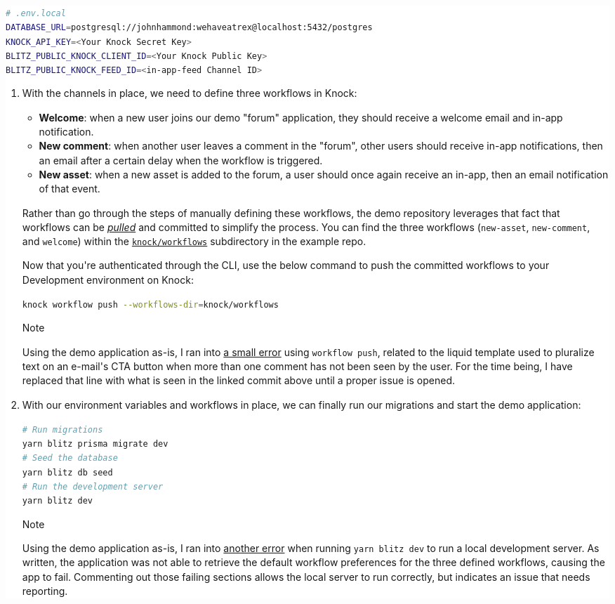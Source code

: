    ```bash
   # .env.local
   DATABASE_URL=postgresql://johnhammond:wehaveatrex@localhost:5432/postgres
   KNOCK_API_KEY=<Your Knock Secret Key>
   BLITZ_PUBLIC_KNOCK_CLIENT_ID=<Your Knock Public Key>
   BLITZ_PUBLIC_KNOCK_FEED_ID=<in-app-feed Channel ID>
   ```

1. With the channels in place, we need to define three workflows in Knock:

   - **Welcome**: when a new user joins our demo "forum" application, they should receive a welcome email and in-app notification.
   - **New comment**: when another user leaves a comment in the "forum", other users should receive in-app notifications, then an email after a certain delay when the workflow is triggered.
   - **New asset**: when a new asset is added to the forum, a user should once again receive an in-app, then an email notification of that event.

   Rather than go through the steps of manually defining these workflows, the demo repository leverages that fact that workflows can be [_pulled_](https://docs.knock.app/cli#workflow-pull) and committed to simplify the process. You can find the three workflows (`new-asset`, `new-comment`, and `welcome`) within the [`knock/workflows`](https://github.com/knocklabs/knock-node-example-app/tree/main/knock/workflows) subdirectory in the example repo.

   Now that you're authenticated through the CLI, use the below command to push the committed workflows to your Development environment on Knock:

   ```bash
   knock workflow push --workflows-dir=knock/workflows
   ```

   > [!NOTE]
   > Using the demo application as-is, I ran into [a small error](https://github.com/chadwcarlson/knock-node-example-app/pull/1/files#diff-7aacaa4c69c1195ff537dbae91c5056c41f45ce210cfccd9de1256d308ee42dfR18) using `workflow push`, related to the liquid template used to pluralize text on an e-mail's CTA button when more than one comment has not been seen by the user.
   > For the time being, I have replaced that line with what is seen in the linked commit above until a proper issue is opened.

1. With our environment variables and workflows in place, we can finally run our migrations and start the demo application:

   ```bash
   # Run migrations
   yarn blitz prisma migrate dev
   # Seed the database
   yarn blitz db seed
   # Run the development server
   yarn blitz dev
   ```

   > [!NOTE]
   > Using the demo application as-is, I ran into [another error](https://github.com/chadwcarlson/knock-node-example-app/pull/1/files#diff-5e4bf942daca7c0e27958ab33fc3c8de5a3a79643e809bca1177e15d8ed0a166R56) when running `yarn blitz dev` to run a local development server. As written, the application was not able to retrieve the default workflow preferences for the three defined workflows, causing the app to fail. Commenting out those failing sections allows the local server to run correctly, but indicates an issue that needs reporting.
